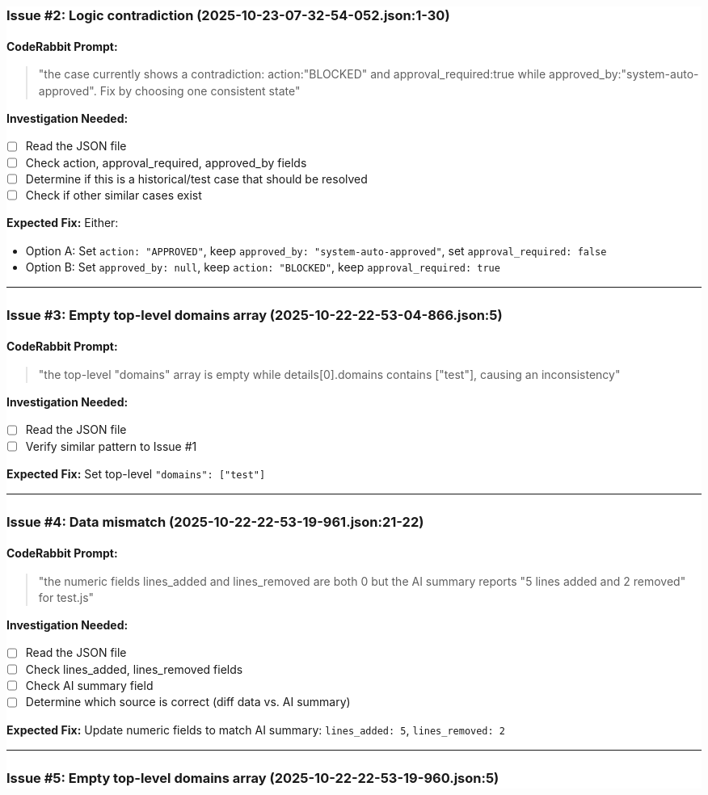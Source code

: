 
### Issue #2: Logic contradiction (2025-10-23-07-32-54-052.json:1-30)

**CodeRabbit Prompt:**
> "the case currently shows a contradiction: action:"BLOCKED" and approval_required:true while approved_by:"system-auto-approved". Fix by choosing one consistent state"

**Investigation Needed:**
- [ ] Read the JSON file
- [ ] Check action, approval_required, approved_by fields
- [ ] Determine if this is a historical/test case that should be resolved
- [ ] Check if other similar cases exist

**Expected Fix:** Either:
- Option A: Set `action: "APPROVED"`, keep `approved_by: "system-auto-approved"`, set `approval_required: false`
- Option B: Set `approved_by: null`, keep `action: "BLOCKED"`, keep `approval_required: true`

---

### Issue #3: Empty top-level domains array (2025-10-22-22-53-04-866.json:5)

**CodeRabbit Prompt:**
> "the top-level "domains" array is empty while details[0].domains contains ["test"], causing an inconsistency"

**Investigation Needed:**
- [ ] Read the JSON file
- [ ] Verify similar pattern to Issue #1

**Expected Fix:** Set top-level `"domains": ["test"]`

---

### Issue #4: Data mismatch (2025-10-22-22-53-19-961.json:21-22)

**CodeRabbit Prompt:**
> "the numeric fields lines_added and lines_removed are both 0 but the AI summary reports "5 lines added and 2 removed" for test.js"

**Investigation Needed:**
- [ ] Read the JSON file
- [ ] Check lines_added, lines_removed fields
- [ ] Check AI summary field
- [ ] Determine which source is correct (diff data vs. AI summary)

**Expected Fix:** Update numeric fields to match AI summary: `lines_added: 5`, `lines_removed: 2`

---

### Issue #5: Empty top-level domains array (2025-10-22-22-53-19-960.json:5)
